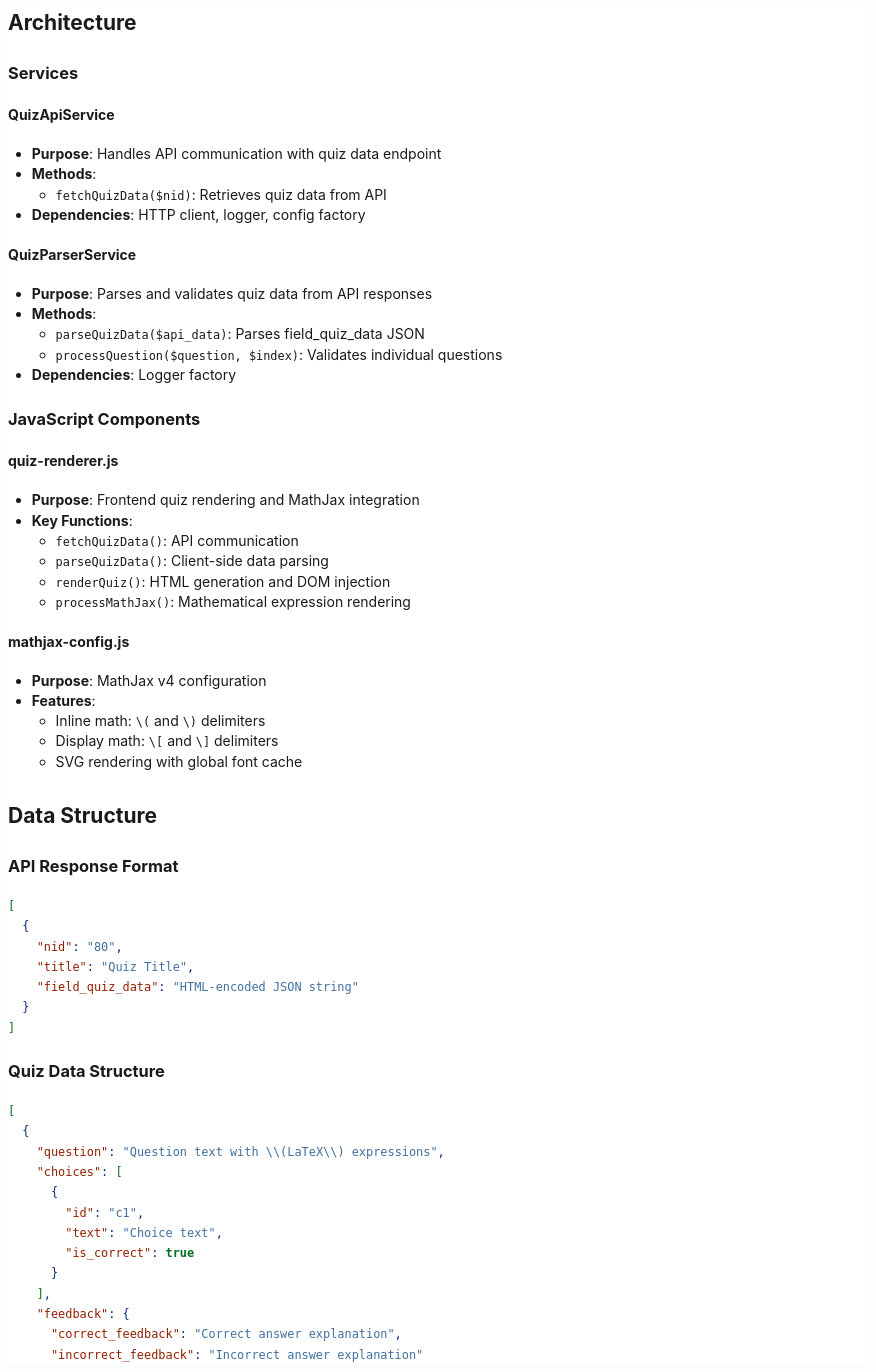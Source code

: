 ## Architecture

### Services

#### QuizApiService
- **Purpose**: Handles API communication with quiz data endpoint
- **Methods**:
  - `fetchQuizData($nid)`: Retrieves quiz data from API
- **Dependencies**: HTTP client, logger, config factory

#### QuizParserService  
- **Purpose**: Parses and validates quiz data from API responses
- **Methods**:
  - `parseQuizData($api_data)`: Parses field_quiz_data JSON
  - `processQuestion($question, $index)`: Validates individual questions
- **Dependencies**: Logger factory

### JavaScript Components

#### quiz-renderer.js
- **Purpose**: Frontend quiz rendering and MathJax integration
- **Key Functions**:
  - `fetchQuizData()`: API communication
  - `parseQuizData()`: Client-side data parsing
  - `renderQuiz()`: HTML generation and DOM injection
  - `processMathJax()`: Mathematical expression rendering

#### mathjax-config.js
- **Purpose**: MathJax v4 configuration
- **Features**:
  - Inline math: `\(` and `\)` delimiters
  - Display math: `\[` and `\]` delimiters
  - SVG rendering with global font cache

## Data Structure

### API Response Format
```json
[
  {
    "nid": "80",
    "title": "Quiz Title",
    "field_quiz_data": "HTML-encoded JSON string"
  }
]
```

### Quiz Data Structure
```json
[
  {
    "question": "Question text with \\(LaTeX\\) expressions",
    "choices": [
      {
        "id": "c1",
        "text": "Choice text",
        "is_correct": true
      }
    ],
    "feedback": {
      "correct_feedback": "Correct answer explanation",
      "incorrect_feedback": "Incorrect answer explanation"
```